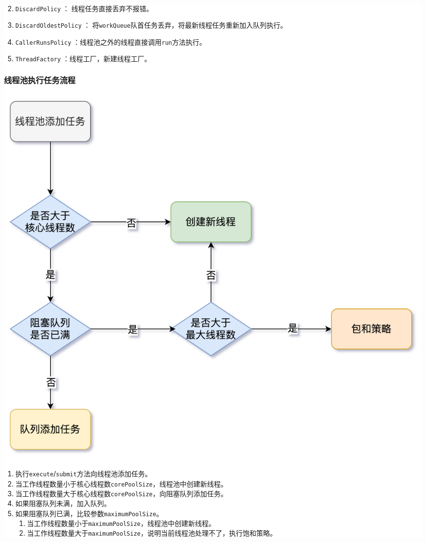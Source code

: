    2. `DiscardPolicy` ： 线程任务直接丢弃不报错。

   3. `DiscardOldestPolicy` ： 将`workQueue`队首任务丢弃，将最新线程任务重新加入队列执行。

   4. `CallerRunsPolicy` ：线程池之外的线程直接调用`run`方法执行。

6. `ThreadFactory` ：线程工厂，新建线程工厂。

### 线程池执行任务流程

![image-20250512214909061](assets/image-20250512214909061.png)

1. 执行`execute`/`submit`方法向线程池添加任务。
2. 当工作线程数量小于核心线程数`corePoolSize`，线程池中创建新线程。
3. 当工作线程数量大于核心线程数`corePoolSize`，向阻塞队列添加任务。
4. 如果阻塞队列未满，加入队列。
5. 如果阻塞队列已满，比较参数`maximumPoolSize`。
   1. 当工作线程数量小于`maximumPoolSize`，线程池中创建新线程。
   2. 当工作线程数量大于`maximumPoolSize`，说明当前线程池处理不了，执行饱和策略。
